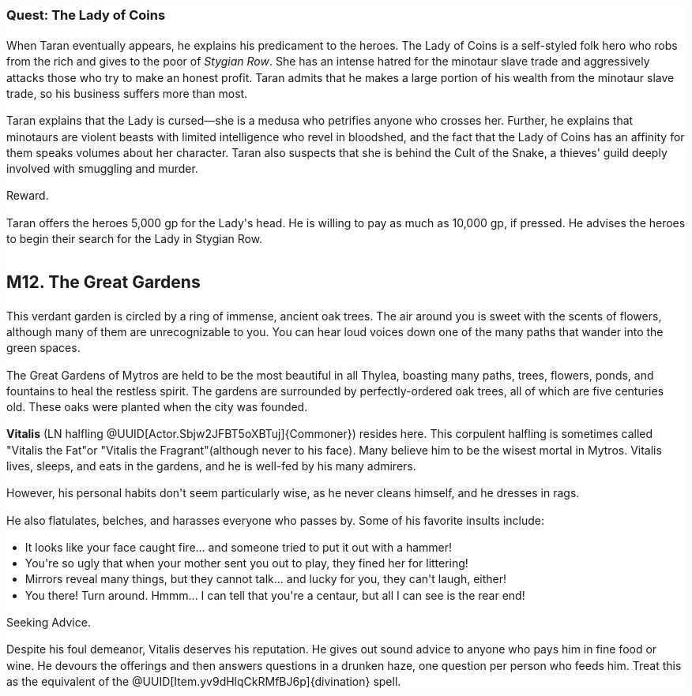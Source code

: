 ### Quest: The Lady of Coins

When Taran eventually appears, he explains his predicament to the heroes. The Lady of Coins is a self-styled folk hero who robs from the rich and gives to the poor of _Stygian Row_. She has an intense hatred for the minotaur slave trade and aggressively attacks those who try to make an honest profit. Taran admits that he makes a large portion of his wealth from the minotaur slave trade, so his business suffers more than most.

Taran explains that the Lady is cursed—she is a medusa who petrifies anyone who crosses her. Further, he explains that minotaurs are violent beasts with limited intelligence who revel in bloodshed, and the fact that the Lady of Coins has an affinity for them speaks volumes about her character. Taran also suspects that she is behind the Cult of the Snake, a thieves' guild deeply involved with smuggling and murder.

Reward.

Taran offers the heroes 5,000 gp for the Lady's head. He is willing to pay as much as 10,000 gp, if pressed. He advises the heroes to begin their search for the Lady in Stygian Row.

M12. The Great Gardens
----------------------

This verdant garden is circled by a ring of immense, ancient oak trees. The air around you is sweet with the scents of flowers, although many of them are unrecognizable to you. You can hear loud voices down one of the many paths that wander into the green spaces.

The Great Gardens of Mytros are held to be the most beautiful in all Thylea, boasting many paths, trees, flowers, ponds, and fountains to heal the restless spirit. The gardens are surrounded by perfectly-ordered oak trees, all of which are five centuries old. These oaks were planted when the city was founded.

**Vitalis** (LN halfling @UUID\[Actor.Sbjw2JFBT5oXBTuj\]{Commoner}) resides here. This corpulent halfling is sometimes called "Vitalis the Fat"or "Vitalis the Fragrant"(although never to his face). Many believe him to be the wisest mortal in Mytros. Vitalis lives, sleeps, and eats in the gardens, and he is well-fed by his many admirers.

However, his personal habits don't seem particularly wise, as he never cleans himself, and he dresses in rags.

He also flatulates, belches, and harasses everyone who passes by. Some of his favorite insults include:

*   It looks like your face caught fire... and someone tried to put it out with a hammer!
*   You're so ugly that when your mother sent you out to play, they fined her for littering!
*   Mirrors reveal many things, but they cannot talk... and lucky for you, they can't laugh, either!
*   You there! Turn around. Hmmm... I can tell that you're a centaur, but all I can see is the rear end!

Seeking Advice.

Despite his foul demeanor, Vitalis deserves his reputation. He gives out sound advice to anyone who pays him in fine food or wine. He devours the offerings and then answers questions in a drunken haze, one question per person who feeds him. Treat this as the equivalent of the @UUID\[Item.yv9dHlqCkRMfBJ6p\]{divination} spell.

